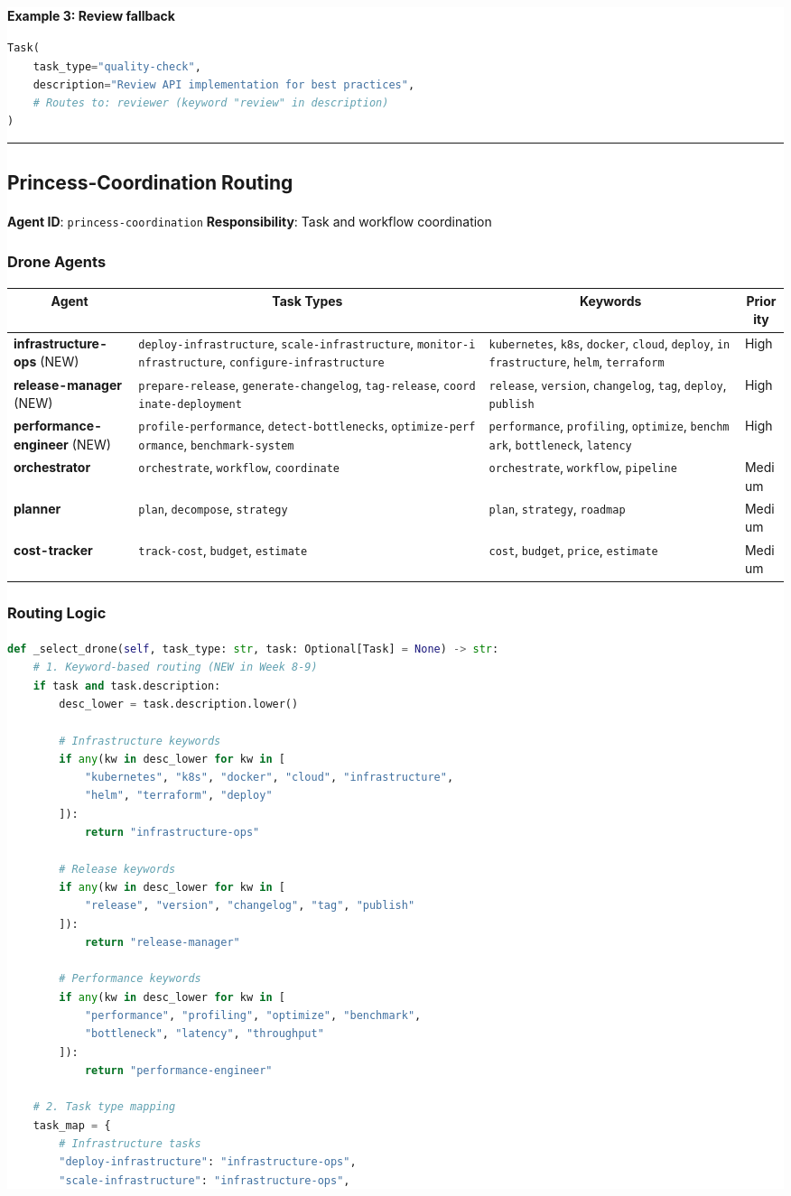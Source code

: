 **Example 3: Review fallback**
```python
Task(
    task_type="quality-check",
    description="Review API implementation for best practices",
    # Routes to: reviewer (keyword "review" in description)
)
```

---

## Princess-Coordination Routing

**Agent ID**: `princess-coordination`
**Responsibility**: Task and workflow coordination

### Drone Agents

| Agent | Task Types | Keywords | Priority |
|-------|-----------|----------|----------|
| **infrastructure-ops** (NEW) | `deploy-infrastructure`, `scale-infrastructure`, `monitor-infrastructure`, `configure-infrastructure` | `kubernetes`, `k8s`, `docker`, `cloud`, `deploy`, `infrastructure`, `helm`, `terraform` | High |
| **release-manager** (NEW) | `prepare-release`, `generate-changelog`, `tag-release`, `coordinate-deployment` | `release`, `version`, `changelog`, `tag`, `deploy`, `publish` | High |
| **performance-engineer** (NEW) | `profile-performance`, `detect-bottlenecks`, `optimize-performance`, `benchmark-system` | `performance`, `profiling`, `optimize`, `benchmark`, `bottleneck`, `latency` | High |
| **orchestrator** | `orchestrate`, `workflow`, `coordinate` | `orchestrate`, `workflow`, `pipeline` | Medium |
| **planner** | `plan`, `decompose`, `strategy` | `plan`, `strategy`, `roadmap` | Medium |
| **cost-tracker** | `track-cost`, `budget`, `estimate` | `cost`, `budget`, `price`, `estimate` | Medium |

### Routing Logic

```python
def _select_drone(self, task_type: str, task: Optional[Task] = None) -> str:
    # 1. Keyword-based routing (NEW in Week 8-9)
    if task and task.description:
        desc_lower = task.description.lower()

        # Infrastructure keywords
        if any(kw in desc_lower for kw in [
            "kubernetes", "k8s", "docker", "cloud", "infrastructure",
            "helm", "terraform", "deploy"
        ]):
            return "infrastructure-ops"

        # Release keywords
        if any(kw in desc_lower for kw in [
            "release", "version", "changelog", "tag", "publish"
        ]):
            return "release-manager"

        # Performance keywords
        if any(kw in desc_lower for kw in [
            "performance", "profiling", "optimize", "benchmark",
            "bottleneck", "latency", "throughput"
        ]):
            return "performance-engineer"

    # 2. Task type mapping
    task_map = {
        # Infrastructure tasks
        "deploy-infrastructure": "infrastructure-ops",
        "scale-infrastructure": "infrastructure-ops",
```